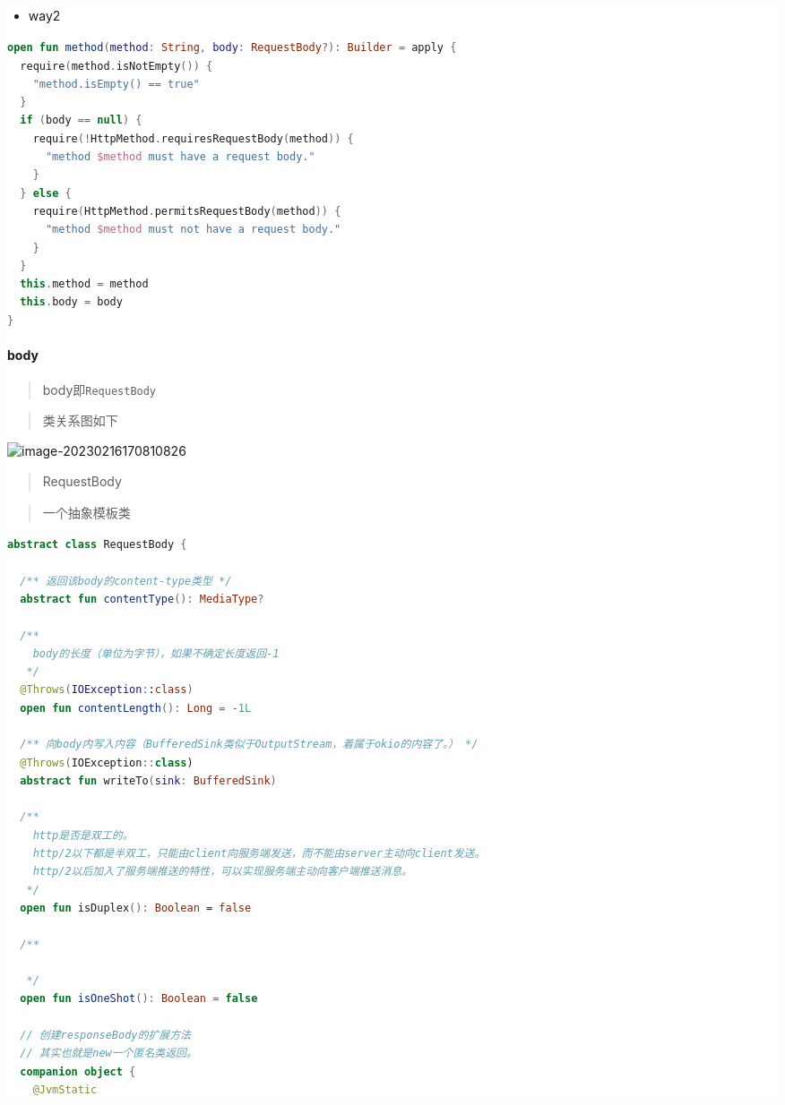 - way2

```kotlin
open fun method(method: String, body: RequestBody?): Builder = apply {
  require(method.isNotEmpty()) {
    "method.isEmpty() == true"
  }
  if (body == null) {
    require(!HttpMethod.requiresRequestBody(method)) {
      "method $method must have a request body."
    }
  } else {
    require(HttpMethod.permitsRequestBody(method)) {
      "method $method must not have a request body."
    }
  }
  this.method = method
  this.body = body
}
```



#### body

> body即`RequestBody`

> 类关系图如下

![image-20230216170810826](https://typora-blog-picture.oss-cn-chengdu.aliyuncs.com/blog/image-20230216170810826.png)



> RequestBody

> 一个抽象模板类

```kotlin
abstract class RequestBody {

  /** 返回该body的content-type类型 */
  abstract fun contentType(): MediaType?

  /**
  	body的长度（单位为字节），如果不确定长度返回-1
   */
  @Throws(IOException::class)
  open fun contentLength(): Long = -1L

  /** 向body内写入内容（BufferedSink类似于OutputStream，着属于okio的内容了。） */
  @Throws(IOException::class)
  abstract fun writeTo(sink: BufferedSink)

  /**
	http是否是双工的。
	http/2以下都是半双工，只能由client向服务端发送，而不能由server主动向client发送。
	http/2以后加入了服务端推送的特性，可以实现服务端主动向客户端推送消息。
   */
  open fun isDuplex(): Boolean = false

  /**
	
   */
  open fun isOneShot(): Boolean = false

  // 创建responseBody的扩展方法
  // 其实也就是new一个匿名类返回。
  companion object {
    @JvmStatic
```